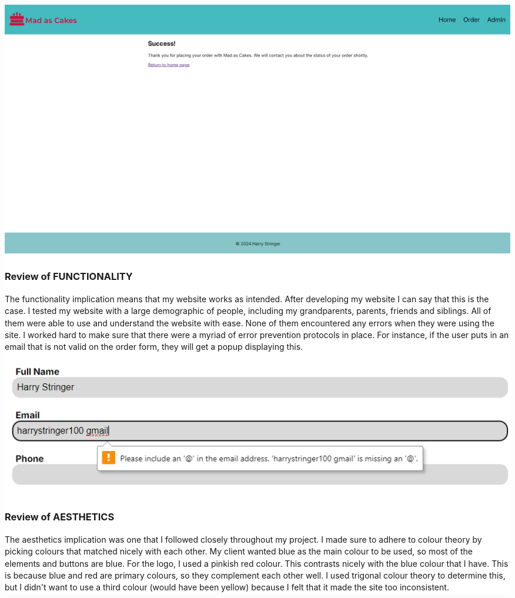 ![Order submitted page. (visibility of status)](images/DESsuccess.png)

### Review of FUNCTIONALITY

The functionality implication means that my website works as intended. After developing my website I can say that this is the case. I tested my website with a large demographic of people, including my grandparents, parents, friends and siblings. All of them were able to use and understand the website with ease. None of them encountered any errors when they were using the site. I worked hard to make sure that there were a myriad of error prevention protocols in place. For instance, if the user puts in an email that is not valid on the order form, they will get a popup displaying this. 

![Error popup asking user to put '@' in email](images/DESemail.png)

### Review of AESTHETICS

The aesthetics implication was one that I followed closely throughout my project. I made sure to adhere to colour theory by picking colours that matched nicely with each other. My client wanted blue as the main colour to be used, so most of the elements and buttons are blue. For the logo, I used a pinkish red colour. This contrasts nicely with the blue colour that I have. This is because blue and red are primary colours, so they complement each other well. I used trigonal colour theory to determine this, but I didn't want to use a third colour (would have been yellow) because I felt that it made the site too inconsistent. 
